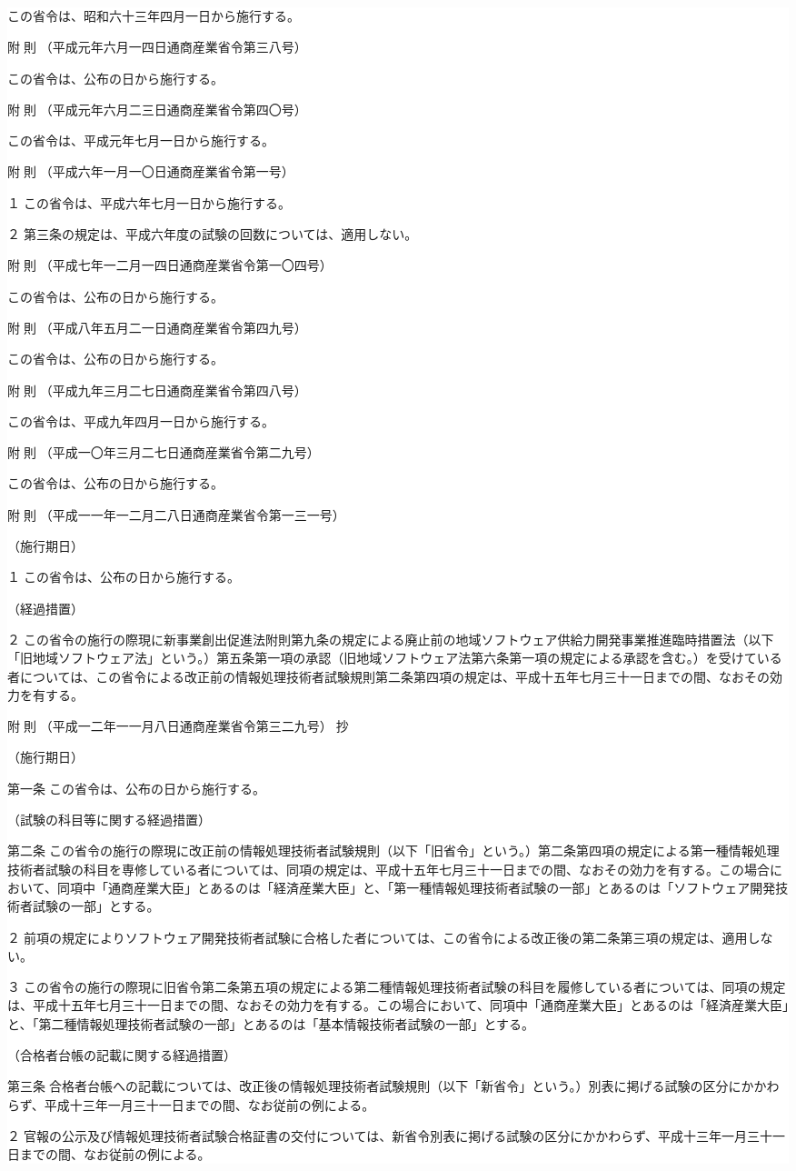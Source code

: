 この省令は、昭和六十三年四月一日から施行する。

附 則 （平成元年六月一四日通商産業省令第三八号）

この省令は、公布の日から施行する。

附 則 （平成元年六月二三日通商産業省令第四〇号）

この省令は、平成元年七月一日から施行する。

附 則 （平成六年一月一〇日通商産業省令第一号）

１ この省令は、平成六年七月一日から施行する。

２ 第三条の規定は、平成六年度の試験の回数については、適用しない。

附 則 （平成七年一二月一四日通商産業省令第一〇四号）

この省令は、公布の日から施行する。

附 則 （平成八年五月二一日通商産業省令第四九号）

この省令は、公布の日から施行する。

附 則 （平成九年三月二七日通商産業省令第四八号）

この省令は、平成九年四月一日から施行する。

附 則 （平成一〇年三月二七日通商産業省令第二九号）

この省令は、公布の日から施行する。

附 則 （平成一一年一二月二八日通商産業省令第一三一号）

（施行期日）

１ この省令は、公布の日から施行する。

（経過措置）

２ この省令の施行の際現に新事業創出促進法附則第九条の規定による廃止前の地域ソフトウェア供給力開発事業推進臨時措置法（以下「旧地域ソフトウェア法」という。）第五条第一項の承認（旧地域ソフトウェア法第六条第一項の規定による承認を含む。）を受けている者については、この省令による改正前の情報処理技術者試験規則第二条第四項の規定は、平成十五年七月三十一日までの間、なおその効力を有する。

附 則 （平成一二年一一月八日通商産業省令第三二九号） 抄

（施行期日）

第一条 この省令は、公布の日から施行する。

（試験の科目等に関する経過措置）

第二条 この省令の施行の際現に改正前の情報処理技術者試験規則（以下「旧省令」という。）第二条第四項の規定による第一種情報処理技術者試験の科目を専修している者については、同項の規定は、平成十五年七月三十一日までの間、なおその効力を有する。この場合において、同項中「通商産業大臣」とあるのは「経済産業大臣」と、「第一種情報処理技術者試験の一部」とあるのは「ソフトウェア開発技術者試験の一部」とする。

２ 前項の規定によりソフトウェア開発技術者試験に合格した者については、この省令による改正後の第二条第三項の規定は、適用しない。

３ この省令の施行の際現に旧省令第二条第五項の規定による第二種情報処理技術者試験の科目を履修している者については、同項の規定は、平成十五年七月三十一日までの間、なおその効力を有する。この場合において、同項中「通商産業大臣」とあるのは「経済産業大臣」と、「第二種情報処理技術者試験の一部」とあるのは「基本情報技術者試験の一部」とする。

（合格者台帳の記載に関する経過措置）

第三条 合格者台帳への記載については、改正後の情報処理技術者試験規則（以下「新省令」という。）別表に掲げる試験の区分にかかわらず、平成十三年一月三十一日までの間、なお従前の例による。

２ 官報の公示及び情報処理技術者試験合格証書の交付については、新省令別表に掲げる試験の区分にかかわらず、平成十三年一月三十一日までの間、なお従前の例による。
